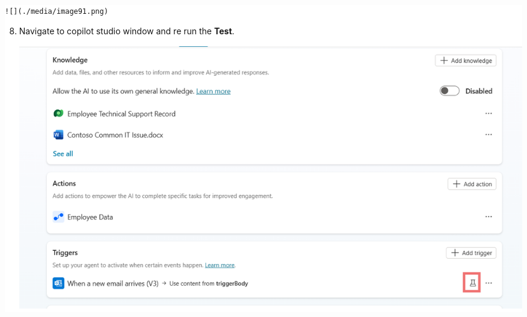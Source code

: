 
    ![](./media/image91.png)


8.  Navigate to copilot studio window and re run the **Test**.

    ![](./media/image92.png)
